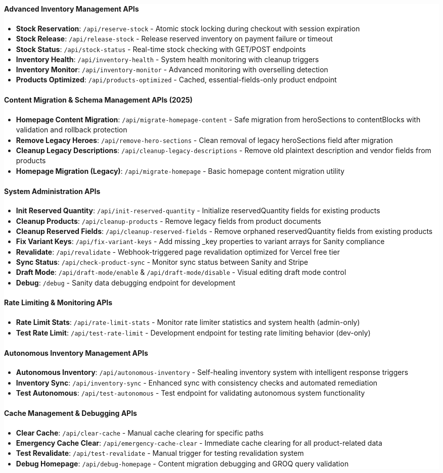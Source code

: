#### Advanced Inventory Management APIs
- **Stock Reservation**: `/api/reserve-stock` - Atomic stock locking during checkout with session expiration
- **Stock Release**: `/api/release-stock` - Release reserved inventory on payment failure or timeout
- **Stock Status**: `/api/stock-status` - Real-time stock checking with GET/POST endpoints
- **Inventory Health**: `/api/inventory-health` - System health monitoring with cleanup triggers
- **Inventory Monitor**: `/api/inventory-monitor` - Advanced monitoring with overselling detection
- **Products Optimized**: `/api/products-optimized` - Cached, essential-fields-only product endpoint

#### Content Migration & Schema Management APIs (2025)
- **Homepage Content Migration**: `/api/migrate-homepage-content` - Safe migration from heroSections to contentBlocks with validation and rollback protection
- **Remove Legacy Heroes**: `/api/remove-hero-sections` - Clean removal of legacy heroSections field after migration
- **Cleanup Legacy Descriptions**: `/api/cleanup-legacy-descriptions` - Remove old plaintext description and vendor fields from products
- **Homepage Migration (Legacy)**: `/api/migrate-homepage` - Basic homepage content migration utility

#### System Administration APIs
- **Init Reserved Quantity**: `/api/init-reserved-quantity` - Initialize reservedQuantity fields for existing products
- **Cleanup Products**: `/api/cleanup-products` - Remove legacy fields from product documents
- **Cleanup Reserved Fields**: `/api/cleanup-reserved-fields` - Remove orphaned reservedQuantity fields from existing products
- **Fix Variant Keys**: `/api/fix-variant-keys` - Add missing _key properties to variant arrays for Sanity compliance
- **Revalidate**: `/api/revalidate` - Webhook-triggered page revalidation optimized for Vercel free tier
- **Sync Status**: `/api/check-product-sync` - Monitor sync status between Sanity and Stripe
- **Draft Mode**: `/api/draft-mode/enable` & `/api/draft-mode/disable` - Visual editing draft mode control
- **Debug**: `/debug` - Sanity data debugging endpoint for development

#### Rate Limiting & Monitoring APIs
- **Rate Limit Stats**: `/api/rate-limit-stats` - Monitor rate limiter statistics and system health (admin-only)
- **Test Rate Limit**: `/api/test-rate-limit` - Development endpoint for testing rate limiting behavior (dev-only)

#### Autonomous Inventory Management APIs
- **Autonomous Inventory**: `/api/autonomous-inventory` - Self-healing inventory system with intelligent response triggers
- **Inventory Sync**: `/api/inventory-sync` - Enhanced sync with consistency checks and automated remediation
- **Test Autonomous**: `/api/test-autonomous` - Test endpoint for validating autonomous system functionality

#### Cache Management & Debugging APIs
- **Clear Cache**: `/api/clear-cache` - Manual cache clearing for specific paths
- **Emergency Cache Clear**: `/api/emergency-cache-clear` - Immediate cache clearing for all product-related data
- **Test Revalidate**: `/api/test-revalidate` - Manual trigger for testing revalidation system
- **Debug Homepage**: `/api/debug-homepage` - Content migration debugging and GROQ query validation
